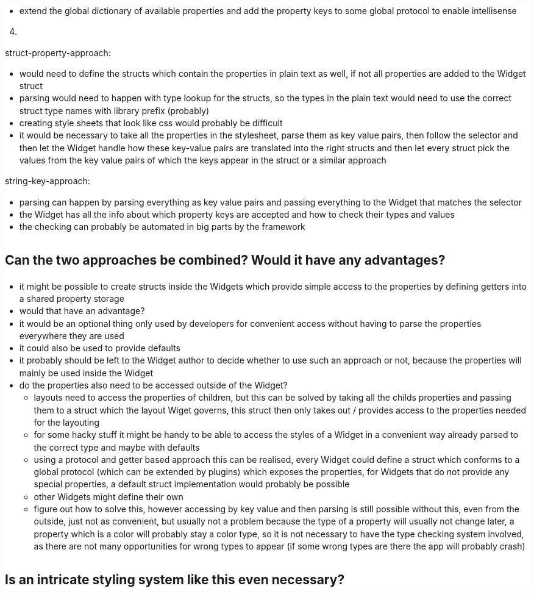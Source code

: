 - extend the global dictionary of available properties and add the property keys to some global protocol to enable intellisense

4.

struct-property-approach:

- would need to define the structs which contain the properties in plain text as well, if not all properties are added to the Widget struct
- parsing would need to happen with type lookup for the structs, so the types in the plain text would need to use the correct struct type names with library prefix (probably)
- creating style sheets that look like css would probably be difficult
- it would be necessary to take all the properties in the stylesheet, parse them as key value pairs, then follow the selector and then let the Widget handle how these key-value pairs are translated into the right structs and then let every struct pick the values from the key value pairs of which the keys appear in the struct or a similar approach

string-key-approach:

- parsing can happen by parsing everything as key value pairs and passing everything to the Widget that matches the selector
- the Widget has all the info about which property keys are accepted and how to check their types and values
- the checking can probably be automated in big parts by the framework

## Can the two approaches be combined? Would it have any advantages?

- it might be possible to create structs inside the Widgets which provide simple access to the properties by defining getters into a shared property storage
- would that have an advantage?
- it would be an optional thing only used by developers for convenient access without having to parse the properties everywhere they are used
- it could also be used to provide defaults
- it probably should be left to the Widget author to decide whether to use such an approach or not, because the properties will mainly be used inside the Widget
- do the properties also need to be accessed outside of the Widget?
  - layouts need to access the properties of children, but this can be solved by taking all the childs properties and passing them to a struct which the layout Wiget governs, this struct then only takes out / provides access to the properties needed for the layouting
  - for some hacky stuff it might be handy to be able to access the styles of a Widget in a convenient way already parsed to the correct type and maybe with defaults
  - using a protocol and getter based approach this can be realised, every Widget could define a struct which conforms to a global protocol (which can be extended by plugins) which exposes the properties, for Widgets that do not provide any special properties, a default struct implementation would probably be possible
  - other Widgets might define their own
  - figure out how to solve this, however accessing by key value and then parsing is still possible without this, even from the outside, just not as convenient, but usually not a problem because the type of a property will usually not change later, a property which is a color will probably stay a color type, so it is not necessary to have the type checking system involved, as there are not many opportunities for wrong types to appear (if some wrong types are there the app will probably crash)

## Is an intricate styling system like this even necessary?

